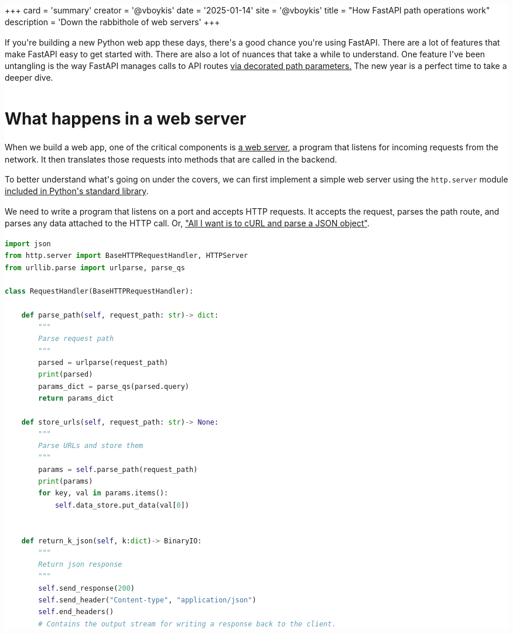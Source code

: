 +++
card = 'summary'
creator = '@vboykis'
date = '2025-01-14'
site = '@vboykis'
title = "How FastAPI path operations work"
description = 'Down the rabbithole of web servers'
+++


If you're building a new Python web app these days, there's a good chance you're using FastAPI. There are a lot of features that make FastAPI easy to get started with. There are also a lot of nuances that take a while to understand. One feature I've been untangling is the way FastAPI manages calls to API routes [via decorated path parameters.](https://fastapi.tiangolo.com/tutorial/path-params/) The new year is a perfect time to take a deeper dive. 

# What happens in a web server

When we build a web app, one of the critical components is [a web server](https://newsletter.vickiboykis.com/archive/when-you-write-a-web-server-but-you-get-served/), a program that listens for incoming requests from the network. It then translates those requests into methods that are called in the backend. 

To better understand what's going on under the covers, we can first implement a simple web server using the `http.server` module [included in Python's standard library](https://github.com/python/cpython/blob/main/Lib/http/server.py). 

We need to write a program that listens on a port and accepts HTTP requests.  It accepts the request, parses the path route, and parses any data attached to the HTTP call.  Or, ["All I want is to cURL and parse a JSON object"](https://crawshaw.io/blog/programming-with-llms).

```python
import json
from http.server import BaseHTTPRequestHandler, HTTPServer
from urllib.parse import urlparse, parse_qs

class RequestHandler(BaseHTTPRequestHandler):

    def parse_path(self, request_path: str)-> dict:
        """
        Parse request path
        """
        parsed = urlparse(request_path)
        print(parsed)
        params_dict = parse_qs(parsed.query)
        return params_dict

    def store_urls(self, request_path: str)-> None:
        """
        Parse URLs and store them
        """
        params = self.parse_path(request_path)
        print(params)
        for key, val in params.items():
            self.data_store.put_data(val[0])


    def return_k_json(self, k:dict)-> BinaryIO:
        """
        Return json response
        """
        self.send_response(200)
        self.send_header("Content-type", "application/json")
        self.end_headers()
        # Contains the output stream for writing a response back to the client. 
```